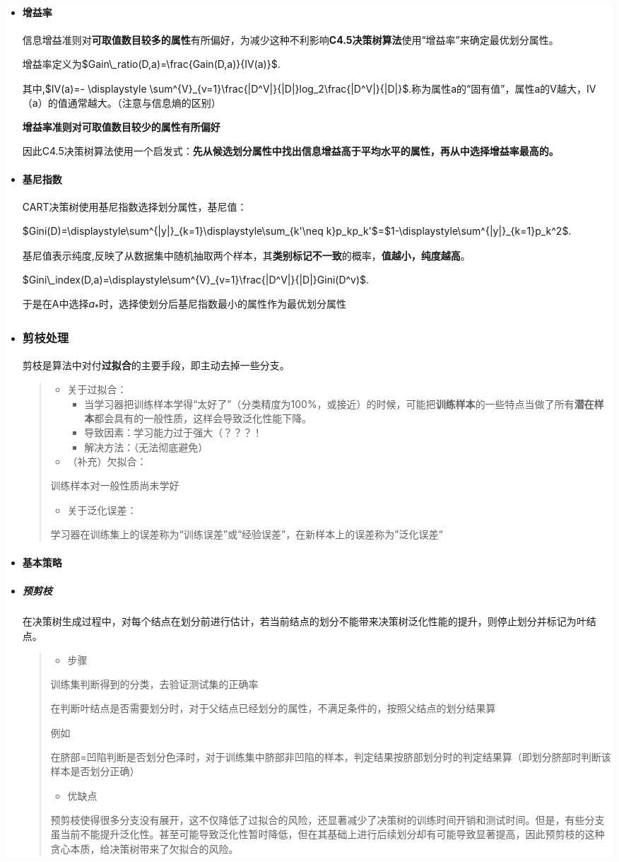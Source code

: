  - #### 增益率

    信息增益准则对**可取值数目较多的属性**有所偏好，为减少这种不利影响**C4.5决策树算法**使用“增益率”来确定最优划分属性。

    增益率定义为$Gain\_ratio(D,a)=\frac{Gain(D,a)}{IV(a)}$.

    其中,$IV(a)=- \displaystyle \sum^{V}_{v=1}\frac{|D^V|}{|D|}log_2\frac{|D^V|}{|D|}$.称为属性a的“固有值”，属性a的V越大，IV（a）的值通常越大。（注意与信息熵的区别）

    **增益率准则对可取值数目较少的属性有所偏好**

    因此C4.5决策树算法使用一个启发式：**先从候选划分属性中找出信息增益高于平均水平的属性，再从中选择增益率最高的。**

  - #### 基尼指数

    CART决策树使用基尼指数选择划分属性，基尼值：

    $Gini(D)=\displaystyle\sum^{|y|}_{k=1}\displaystyle\sum_{k'\neq k}p_kp_k'$=$1-\displaystyle\sum^{|y|}_{k=1}p_k^2$.

    基尼值表示纯度,反映了从数据集中随机抽取两个样本，其**类别标记不一致**的概率，**值越小，纯度越高**。

    $Gini\_index(D,a)=\displaystyle\sum^{V}_{v=1}\frac{|D^V|}{|D|}Gini(D^v)$.

    于是在A中选择$a_*$时，选择使划分后基尼指数最小的属性作为最优划分属性

- ### 剪枝处理

  剪枝是算法中对付**过拟合**的主要手段，即主动去掉一些分支。

  > - 关于过拟合：
  >   - 当学习器把训练样本学得“太好了”（分类精度为100%，或接近）的时候，可能把**训练样本**的一些特点当做了所有**潜在样本**都会具有的一般性质，这样会导致泛化性能下降。
  >   - 导致因素：学习能力过于强大（？？？！
  >   - 解决方法：（无法彻底避免）
  > - （补充）欠拟合：
  >
  > 训练样本对一般性质尚未学好
  >
  > - 关于泛化误差：
  >
  > 学习器在训练集上的误差称为“训练误差”或“经验误差”，在新样本上的误差称为”泛化误差“

- #### 基本策略

- ##### 预剪枝

  在决策树生成过程中，对每个结点在划分前进行估计，若当前结点的划分不能带来决策树泛化性能的提升，则停止划分并标记为叶结点。

  > - 步骤
  >
  > 训练集判断得到的分类，去验证测试集的正确率
  >
  > 在判断叶结点是否需要划分时，对于父结点已经划分的属性，不满足条件的，按照父结点的划分结果算
  >
  > 例如
  >
  > 在脐部=凹陷判断是否划分色泽时，对于训练集中脐部非凹陷的样本，判定结果按脐部划分时的判定结果算（即划分脐部时判断该样本是否划分正确）
  >
  > - 优缺点
  >
  > 预剪枝使得很多分支没有展开，这不仅降低了过拟合的风险，还显著减少了决策树的训练时间开销和测试时间。但是，有些分支虽当前不能提升泛化性。甚至可能导致泛化性暂时降低，但在其基础上进行后续划分却有可能导致显著提高，因此预剪枝的这种贪心本质，给决策树带来了欠拟合的风险。
